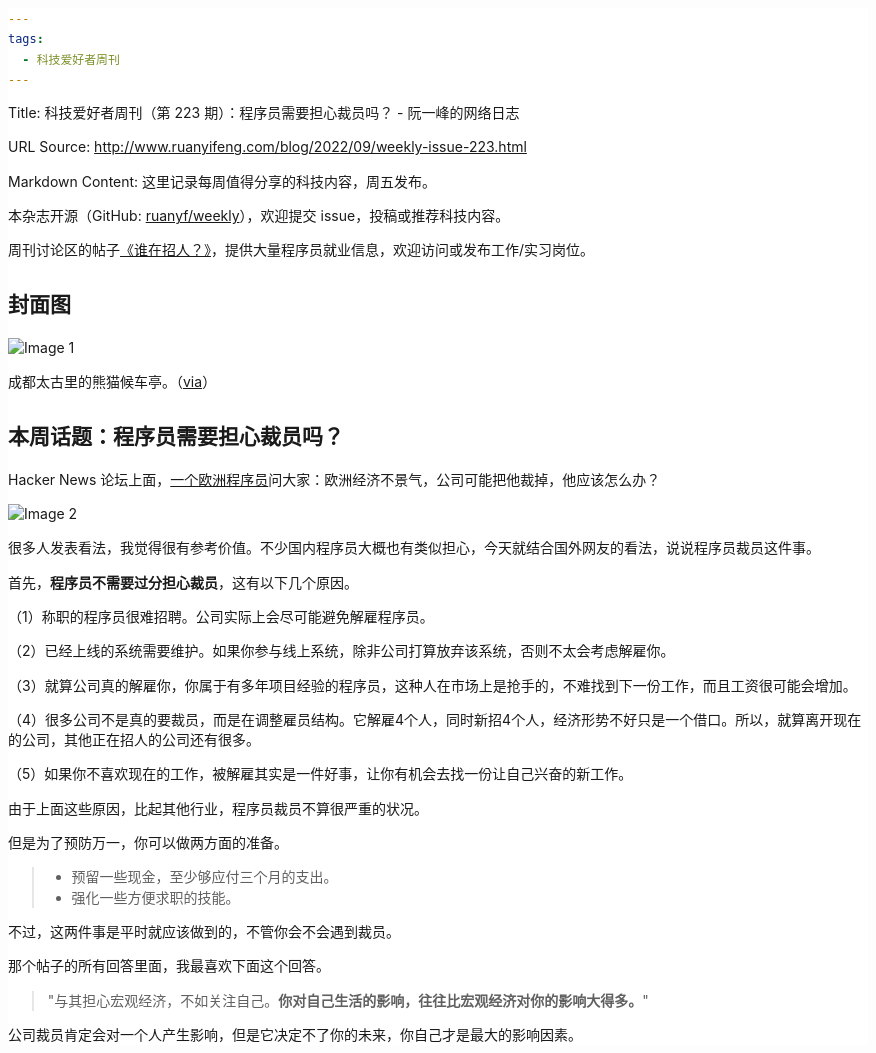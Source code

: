 ```yaml
---
tags:
  - 科技爱好者周刊
---
```

Title: 科技爱好者周刊（第 223 期）：程序员需要担心裁员吗？ - 阮一峰的网络日志

URL Source: http://www.ruanyifeng.com/blog/2022/09/weekly-issue-223.html

Markdown Content:
这里记录每周值得分享的科技内容，周五发布。

本杂志开源（GitHub: [ruanyf/weekly](https://github.com/ruanyf/weekly)），欢迎提交 issue，投稿或推荐科技内容。

周刊讨论区的帖子[《谁在招人？》](https://github.com/ruanyf/weekly/issues/2599)，提供大量程序员就业信息，欢迎访问或发布工作/实习岗位。

封面图
---

![Image 1](https://cdn.beekka.com/blogimg/asset/202209/bg2022091507.webp)

成都太古里的熊猫候车亭。（[via](http://m.cntgol.com/pcarticle/257119)）

本周话题：程序员需要担心裁员吗？
----------------

Hacker News 论坛上面，[一个欧洲程序员](https://news.ycombinator.com/item?id=32798377)问大家：欧洲经济不景气，公司可能把他裁掉，他应该怎么办？

![Image 2](https://cdn.beekka.com/blogimg/asset/202209/bg2022091405.webp)

很多人发表看法，我觉得很有参考价值。不少国内程序员大概也有类似担心，今天就结合国外网友的看法，说说程序员裁员这件事。

首先，**程序员不需要过分担心裁员**，这有以下几个原因。

（1）称职的程序员很难招聘。公司实际上会尽可能避免解雇程序员。

（2）已经上线的系统需要维护。如果你参与线上系统，除非公司打算放弃该系统，否则不太会考虑解雇你。

（3）就算公司真的解雇你，你属于有多年项目经验的程序员，这种人在市场上是抢手的，不难找到下一份工作，而且工资很可能会增加。

（4）很多公司不是真的要裁员，而是在调整雇员结构。它解雇4个人，同时新招4个人，经济形势不好只是一个借口。所以，就算离开现在的公司，其他正在招人的公司还有很多。

（5）如果你不喜欢现在的工作，被解雇其实是一件好事，让你有机会去找一份让自己兴奋的新工作。

由于上面这些原因，比起其他行业，程序员裁员不算很严重的状况。

但是为了预防万一，你可以做两方面的准备。

> *   预留一些现金，至少够应付三个月的支出。
> *   强化一些方便求职的技能。

不过，这两件事是平时就应该做到的，不管你会不会遇到裁员。

那个帖子的所有回答里面，我最喜欢下面这个回答。

> "与其担心宏观经济，不如关注自己。**你对自己生活的影响，往往比宏观经济对你的影响大得多。**"

公司裁员肯定会对一个人产生影响，但是它决定不了你的未来，你自己才是最大的影响因素。
